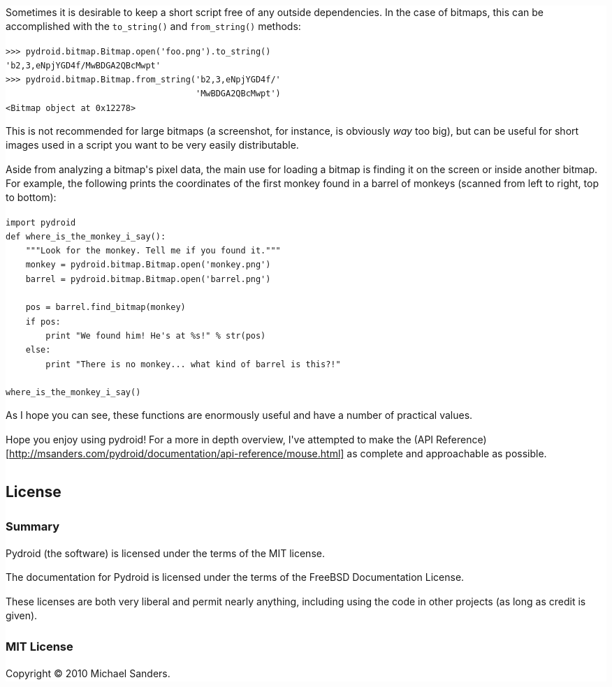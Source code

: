 Sometimes it is desirable to keep a short script free of any outside dependencies. In the case of bitmaps, this can be accomplished with the `to_string()` and `from_string()` methods:

	>>> pydroid.bitmap.Bitmap.open('foo.png').to_string()
	'b2,3,eNpjYGD4f/MwBDGA2QBcMwpt'
	>>> pydroid.bitmap.Bitmap.from_string('b2,3,eNpjYGD4f/'
									      'MwBDGA2QBcMwpt')
	<Bitmap object at 0x12278>

This is not recommended for large bitmaps (a screenshot, for instance, is obviously _way_ too big), but can be useful for short images used in a script you want to be very easily distributable.

Aside from analyzing a bitmap's pixel data, the main use for loading a bitmap is finding it on the screen or inside another bitmap. For example, the following prints the coordinates of the first monkey found in a barrel of monkeys (scanned from left to right, top to bottom):

	import pydroid
	def where_is_the_monkey_i_say():
		"""Look for the monkey. Tell me if you found it."""
		monkey = pydroid.bitmap.Bitmap.open('monkey.png')
		barrel = pydroid.bitmap.Bitmap.open('barrel.png')

		pos = barrel.find_bitmap(monkey)
		if pos:
			print "We found him! He's at %s!" % str(pos)
		else:
			print "There is no monkey... what kind of barrel is this?!"

	where_is_the_monkey_i_say()

As I hope you can see, these functions are enormously useful and have a number of practical values.

Hope you enjoy using pydroid! For a more in depth overview, I've attempted to make the (API Reference)[http://msanders.com/pydroid/documentation/api-reference/mouse.html] as complete and approachable as possible.

<div id="pydroid-license"></div>

## License

<div id="pydroid-license-summary"></div>

### Summary

Pydroid (the software) is licensed under the terms of the MIT license.

The documentation for Pydroid is licensed under the terms of the FreeBSD Documentation License.

These licenses are both very liberal and permit nearly anything, including using the code in other projects (as long as credit is given).

<div id="pydroid-mit-license"></div>

### MIT License

Copyright &copy; 2010 Michael Sanders.
